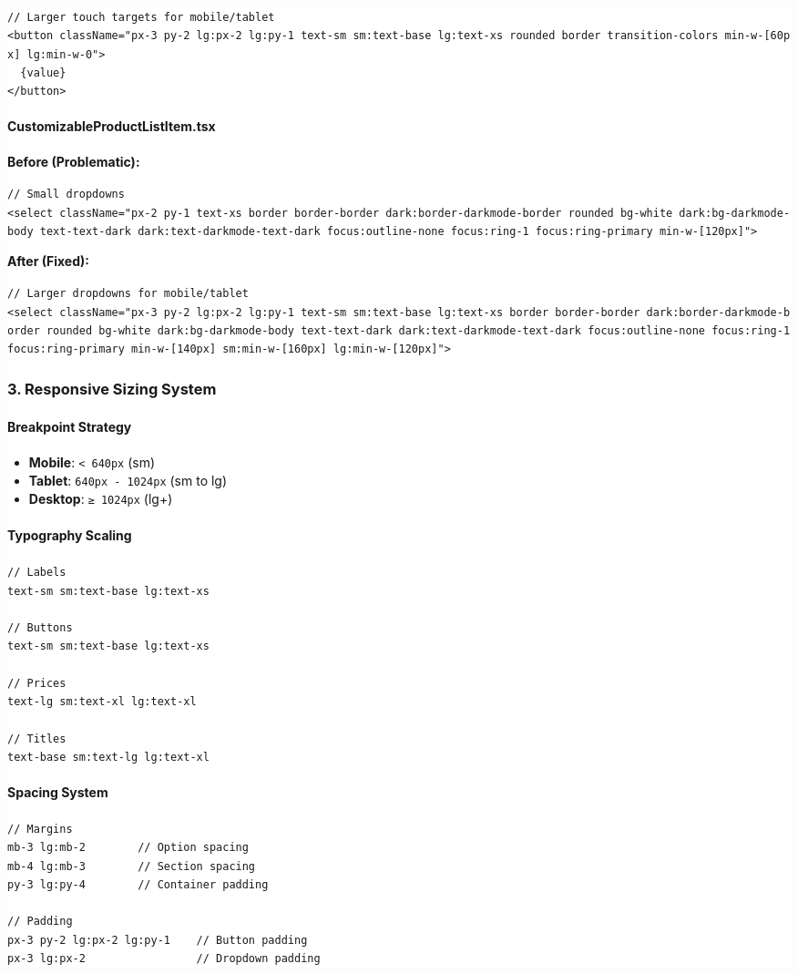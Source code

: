```tsx
// Larger touch targets for mobile/tablet
<button className="px-3 py-2 lg:px-2 lg:py-1 text-sm sm:text-base lg:text-xs rounded border transition-colors min-w-[60px] lg:min-w-0">
  {value}
</button>
```

#### **CustomizableProductListItem.tsx**

**Before (Problematic):**
```tsx
// Small dropdowns
<select className="px-2 py-1 text-xs border border-border dark:border-darkmode-border rounded bg-white dark:bg-darkmode-body text-text-dark dark:text-darkmode-text-dark focus:outline-none focus:ring-1 focus:ring-primary min-w-[120px]">
```

**After (Fixed):**
```tsx
// Larger dropdowns for mobile/tablet
<select className="px-3 py-2 lg:px-2 lg:py-1 text-sm sm:text-base lg:text-xs border border-border dark:border-darkmode-border rounded bg-white dark:bg-darkmode-body text-text-dark dark:text-darkmode-text-dark focus:outline-none focus:ring-1 focus:ring-primary min-w-[140px] sm:min-w-[160px] lg:min-w-[120px]">
```

### **3. Responsive Sizing System**

#### **Breakpoint Strategy**
- **Mobile**: `< 640px` (sm)
- **Tablet**: `640px - 1024px` (sm to lg)
- **Desktop**: `≥ 1024px` (lg+)

#### **Typography Scaling**
```tsx
// Labels
text-sm sm:text-base lg:text-xs

// Buttons
text-sm sm:text-base lg:text-xs

// Prices
text-lg sm:text-xl lg:text-xl

// Titles
text-base sm:text-lg lg:text-xl
```

#### **Spacing System**
```tsx
// Margins
mb-3 lg:mb-2        // Option spacing
mb-4 lg:mb-3        // Section spacing
py-3 lg:py-4        // Container padding

// Padding
px-3 py-2 lg:px-2 lg:py-1    // Button padding
px-3 lg:px-2                 // Dropdown padding
```
